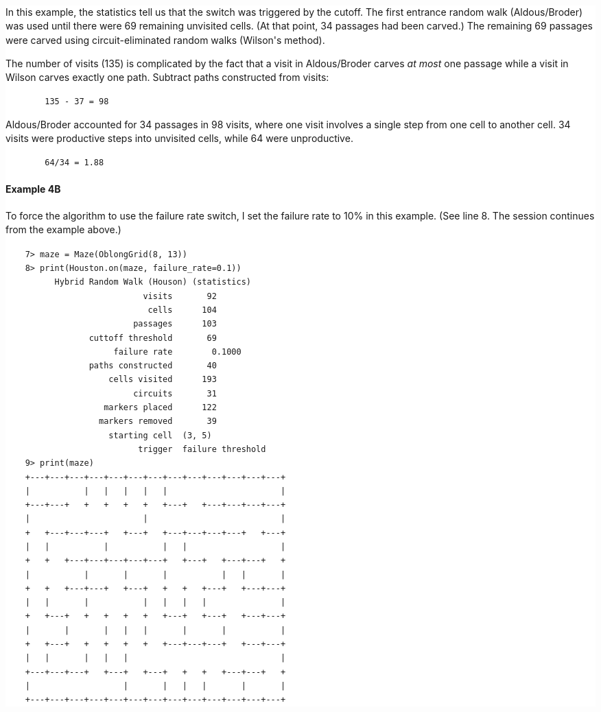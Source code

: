 In this example, the statistics tell us that the switch was triggered by the cutoff. The first entrance random walk (Aldous/Broder) was used until there were 69 remaining unvisited cells.  (At that point, 34 passages had been carved.) The remaining 69 passages were carved using circuit-eliminated random walks (Wilson's method).

The number of visits (135) is complicated by the fact that a visit in Aldous/Broder carves *at most* one passage while a visit in Wilson carves exactly one path.  Subtract paths constructed from visits:
```
        135 - 37 = 98
```

Aldous/Broder accounted for 34 passages in 98 visits, where one visit involves a single step from one cell to another cell.  34 visits were productive steps into unvisited cells, while 64 were unproductive.
```
        64/34 = 1.88
```

#### Example 4B

To force the algorithm to use the failure rate switch, I set the failure rate to 10% in this example.  (See line 8.  The session continues from the example above.)

```
    7> maze = Maze(OblongGrid(8, 13))
    8> print(Houston.on(maze, failure_rate=0.1))
          Hybrid Random Walk (Houson) (statistics)
                            visits       92
                             cells      104
                          passages      103
                 cuttoff threshold       69
                      failure rate        0.1000
                 paths constructed       40
                     cells visited      193
                          circuits       31
                    markers placed      122
                   markers removed       39
                     starting cell  (3, 5)
                           trigger  failure threshold
    9> print(maze)
    +---+---+---+---+---+---+---+---+---+---+---+---+---+
    |           |   |   |   |   |                       |
    +---+---+   +   +   +   +   +---+   +---+---+---+---+
    |                       |                           |
    +   +---+---+---+   +---+   +---+---+---+---+   +---+
    |   |           |           |   |                   |
    +   +   +---+---+---+---+---+   +---+   +---+---+   +
    |           |       |       |           |   |       |
    +   +   +---+---+   +---+   +   +   +---+   +---+---+
    |   |       |           |   |   |   |               |
    +   +---+   +   +   +   +   +---+   +---+   +---+---+
    |       |       |   |   |       |       |           |
    +   +---+   +   +   +   +   +---+---+---+   +---+---+
    |   |       |   |   |                               |
    +---+---+---+   +---+   +---+   +   +   +---+---+   +
    |                   |       |   |   |       |       |
    +---+---+---+---+---+---+---+---+---+---+---+---+---+
```
